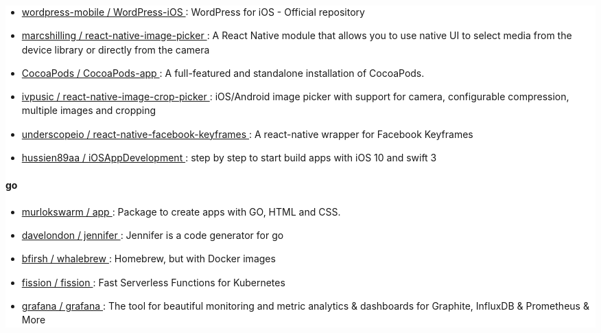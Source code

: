 * [
        wordpress-mobile / WordPress-iOS
](https://github.com/wordpress-mobile/WordPress-iOS): 
        WordPress for iOS - Official repository
      
* [
        marcshilling / react-native-image-picker
](https://github.com/marcshilling/react-native-image-picker): 
        A React Native module that allows you to use native UI to select media from the device library or directly from the camera
      
* [
        CocoaPods / CocoaPods-app
](https://github.com/CocoaPods/CocoaPods-app): 
        A full-featured and standalone installation of CocoaPods.
      
* [
        ivpusic / react-native-image-crop-picker
](https://github.com/ivpusic/react-native-image-crop-picker): 
        iOS/Android image picker with support for camera, configurable compression, multiple images and cropping
      
* [
        underscopeio / react-native-facebook-keyframes
](https://github.com/underscopeio/react-native-facebook-keyframes): 
        A react-native wrapper for Facebook Keyframes
      
* [
        hussien89aa / iOSAppDevelopment
](https://github.com/hussien89aa/iOSAppDevelopment): 
        step by step to start build apps with iOS 10 and swift 3
      

#### go
* [
        murlokswarm / app
](https://github.com/murlokswarm/app): 
        Package to create apps with GO, HTML and CSS.
      
* [
        davelondon / jennifer
](https://github.com/davelondon/jennifer): 
        Jennifer is a code generator for go
      
* [
        bfirsh / whalebrew
](https://github.com/bfirsh/whalebrew): 
        Homebrew, but with Docker images
      
* [
        fission / fission
](https://github.com/fission/fission): 
        Fast Serverless Functions for Kubernetes
      
* [
        grafana / grafana
](https://github.com/grafana/grafana): 
        The tool for beautiful monitoring and metric analytics & dashboards for Graphite, InfluxDB & Prometheus & More
      